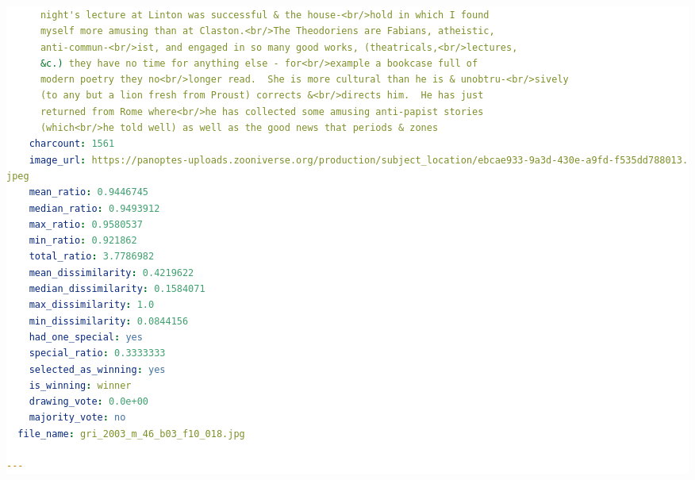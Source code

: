 ```yaml
      night's lecture at Linton was successful & the house-<br/>hold in which I found
      myself more amusing than at Claston.<br/>The Theodoriens are Fabians, atheistic,
      anti-commun-<br/>ist, and engaged in so many good works, (theatricals,<br/>lectures,
      &c.) they have no time for anything else - for<br/>example a bookcase full of
      modern poetry they no<br/>longer read.  She is more cultural than he is & unobtru-<br/>sively
      (to any but a lion fresh from Proust) corrects &<br/>directs him.  He has just
      returned from Rome where<br/>he has collected some amusing anti-papist stories
      (which<br/>he told well) as well as the good news that periods & zones
    charcount: 1561
    image_url: https://panoptes-uploads.zooniverse.org/production/subject_location/ebcae933-9a3d-430e-a9fd-f535dd788013.jpeg
    mean_ratio: 0.9446745
    median_ratio: 0.9493912
    max_ratio: 0.9580537
    min_ratio: 0.921862
    total_ratio: 3.7786982
    mean_dissimilarity: 0.4219622
    median_dissimilarity: 0.1584071
    max_dissimilarity: 1.0
    min_dissimilarity: 0.0844156
    had_one_special: yes
    special_ratio: 0.3333333
    selected_as_winning: yes
    is_winning: winner
    drawing_vote: 0.0e+00
    majority_vote: no
  file_name: gri_2003_m_46_b03_f10_018.jpg

---
```

